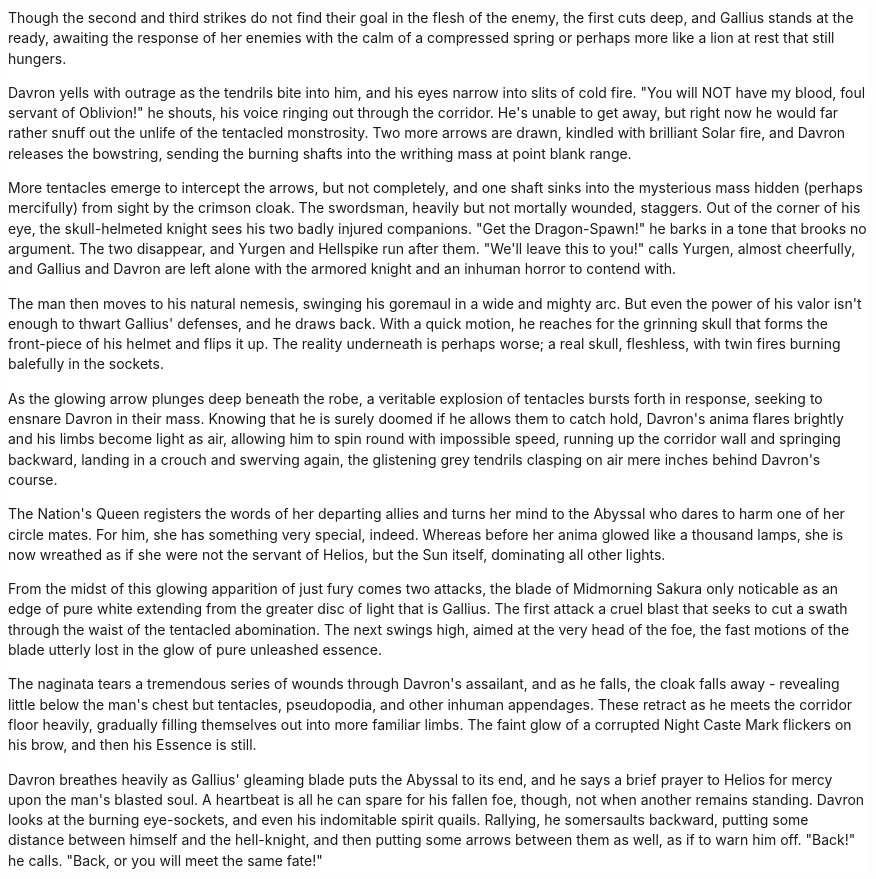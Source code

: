 Though the second and third strikes do not find their goal in the flesh of the enemy, the first cuts deep, and Gallius stands at the ready, awaiting the response of her enemies with the calm of a compressed spring or perhaps more like a lion at rest that still hungers.

Davron yells with outrage as the tendrils bite into him, and his eyes narrow into slits of cold fire. "You will NOT have my blood, foul servant of Oblivion!" he shouts, his voice ringing out through the corridor. He's unable to get away, but right now he would far rather snuff out the unlife of the tentacled monstrosity. Two more arrows are drawn, kindled with brilliant Solar fire, and Davron releases the bowstring, sending the burning shafts into the writhing mass at point blank range.

More tentacles emerge to intercept the arrows, but not completely, and one shaft sinks into the mysterious mass hidden (perhaps mercifully) from sight by the crimson cloak. The swordsman, heavily but not mortally wounded, staggers. Out of the corner of his eye, the skull-helmeted knight sees his two badly injured companions. "Get the Dragon-Spawn!" he barks in a tone that brooks no argument. The two disappear, and Yurgen and Hellspike run after them. "We'll leave this to you!" calls Yurgen, almost cheerfully, and Gallius and Davron are left alone with the armored knight and an inhuman horror to contend with.

The man then moves to his natural nemesis, swinging his goremaul in a wide and mighty arc. But even the power of his valor isn't enough to thwart Gallius' defenses, and he draws back. With a quick motion, he reaches for the grinning skull that forms the front-piece of his helmet and flips it up. The reality underneath is perhaps worse; a real skull, fleshless, with twin fires burning balefully in the sockets.

As the glowing arrow plunges deep beneath the robe, a veritable explosion of tentacles bursts forth in response, seeking to ensnare Davron in their mass. Knowing that he is surely doomed if he allows them to catch hold, Davron's anima flares brightly and his limbs become light as air, allowing him to spin round with impossible speed, running up the corridor wall and springing backward, landing in a crouch and swerving again, the glistening grey tendrils clasping on air mere inches behind Davron's course.

The Nation's Queen registers the words of her departing allies and turns her mind to the Abyssal who dares to harm one of her circle mates. For him, she has something very special, indeed. Whereas before her anima glowed like a thousand lamps, she is now wreathed as if she were not the servant of Helios, but the Sun itself, dominating all other lights.

From the midst of this glowing apparition of just fury comes two attacks, the blade of Midmorning Sakura only noticable as an edge of pure white extending from the greater disc of light that is Gallius. The first attack a cruel blast that seeks to cut a swath through the waist of the tentacled abomination. The next swings high, aimed at the very head of the foe, the fast motions of the blade utterly lost in the glow of pure unleashed essence.

The naginata tears a tremendous series of wounds through Davron's assailant, and as he falls, the cloak falls away - revealing little below the man's chest but tentacles, pseudopodia, and other inhuman appendages. These retract as he meets the corridor floor heavily, gradually filling themselves out into more familiar limbs. The faint glow of a corrupted Night Caste Mark flickers on his brow, and then his Essence is still.

Davron breathes heavily as Gallius' gleaming blade puts the Abyssal to its end, and he says a brief prayer to Helios for mercy upon the man's blasted soul. A heartbeat is all he can spare for his fallen foe, though, not when another remains standing. Davron looks at the burning eye-sockets, and even his indomitable spirit quails. Rallying, he somersaults backward, putting some distance between himself and the hell-knight, and then putting some arrows between them as well, as if to warn him off. "Back!" he calls. "Back, or you will meet the same fate!"
